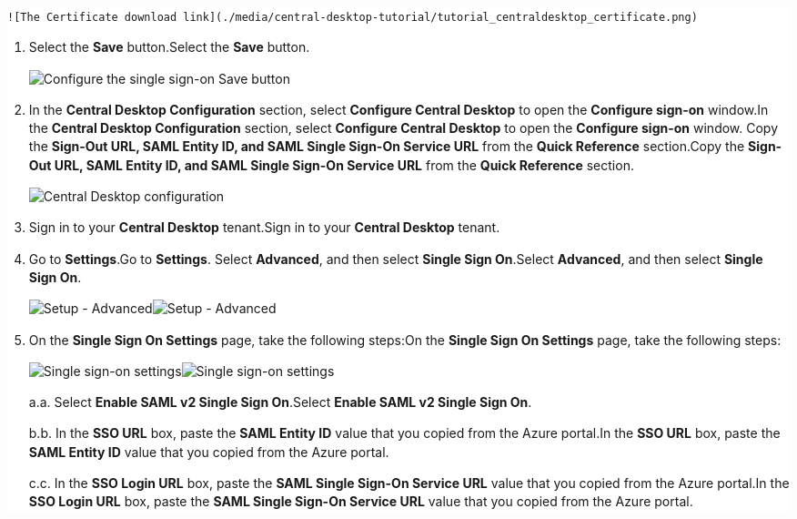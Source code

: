     ![The Certificate download link](./media/central-desktop-tutorial/tutorial_centraldesktop_certificate.png) 

1. <span data-ttu-id="a8fd2-169">Select the **Save** button.</span><span class="sxs-lookup"><span data-stu-id="a8fd2-169">Select the **Save** button.</span></span>

    ![Configure the single sign-on Save button](./media/central-desktop-tutorial/tutorial_general_400.png)
    
1. <span data-ttu-id="a8fd2-171">In the **Central Desktop Configuration** section, select **Configure Central Desktop** to open the **Configure sign-on** window.</span><span class="sxs-lookup"><span data-stu-id="a8fd2-171">In the **Central Desktop Configuration** section, select **Configure Central Desktop** to open the **Configure sign-on** window.</span></span> <span data-ttu-id="a8fd2-172">Copy the **Sign-Out URL, SAML Entity ID, and SAML Single Sign-On Service URL** from the **Quick Reference** section.</span><span class="sxs-lookup"><span data-stu-id="a8fd2-172">Copy the **Sign-Out URL, SAML Entity ID, and SAML Single Sign-On Service URL** from the **Quick Reference** section.</span></span>

    ![Central Desktop configuration](./media/central-desktop-tutorial/tutorial_centraldesktop_configure.png) 

1. <span data-ttu-id="a8fd2-174">Sign in to your **Central Desktop** tenant.</span><span class="sxs-lookup"><span data-stu-id="a8fd2-174">Sign in to your **Central Desktop** tenant.</span></span>

1. <span data-ttu-id="a8fd2-175">Go to **Settings**.</span><span class="sxs-lookup"><span data-stu-id="a8fd2-175">Go to **Settings**.</span></span> <span data-ttu-id="a8fd2-176">Select **Advanced**, and then select **Single Sign On**.</span><span class="sxs-lookup"><span data-stu-id="a8fd2-176">Select **Advanced**, and then select **Single Sign On**.</span></span>

    <span data-ttu-id="a8fd2-177">![Setup - Advanced](./media/central-desktop-tutorial/ic769563.png "Setup - Advanced")</span><span class="sxs-lookup"><span data-stu-id="a8fd2-177">![Setup - Advanced](./media/central-desktop-tutorial/ic769563.png "Setup - Advanced")</span></span>

1. <span data-ttu-id="a8fd2-178">On the **Single Sign On Settings** page, take the following steps:</span><span class="sxs-lookup"><span data-stu-id="a8fd2-178">On the **Single Sign On Settings** page, take the following steps:</span></span>

    <span data-ttu-id="a8fd2-179">![Single sign-on settings](./media/central-desktop-tutorial/ic769564.png "Single Sign On Settings")</span><span class="sxs-lookup"><span data-stu-id="a8fd2-179">![Single sign-on settings](./media/central-desktop-tutorial/ic769564.png "Single Sign On Settings")</span></span>
    
    <span data-ttu-id="a8fd2-180">a.</span><span class="sxs-lookup"><span data-stu-id="a8fd2-180">a.</span></span> <span data-ttu-id="a8fd2-181">Select **Enable SAML v2 Single Sign On**.</span><span class="sxs-lookup"><span data-stu-id="a8fd2-181">Select **Enable SAML v2 Single Sign On**.</span></span>
    
    <span data-ttu-id="a8fd2-182">b.</span><span class="sxs-lookup"><span data-stu-id="a8fd2-182">b.</span></span> <span data-ttu-id="a8fd2-183">In the **SSO URL** box, paste the **SAML Entity ID** value that you copied from the Azure portal.</span><span class="sxs-lookup"><span data-stu-id="a8fd2-183">In the **SSO URL** box, paste the **SAML Entity ID** value that you copied from the Azure portal.</span></span>
    
    <span data-ttu-id="a8fd2-184">c.</span><span class="sxs-lookup"><span data-stu-id="a8fd2-184">c.</span></span> <span data-ttu-id="a8fd2-185">In the **SSO Login URL** box, paste the **SAML Single Sign-On Service URL** value that you copied from the Azure portal.</span><span class="sxs-lookup"><span data-stu-id="a8fd2-185">In the **SSO Login URL** box, paste the **SAML Single Sign-On Service URL** value that you copied from the Azure portal.</span></span>
    